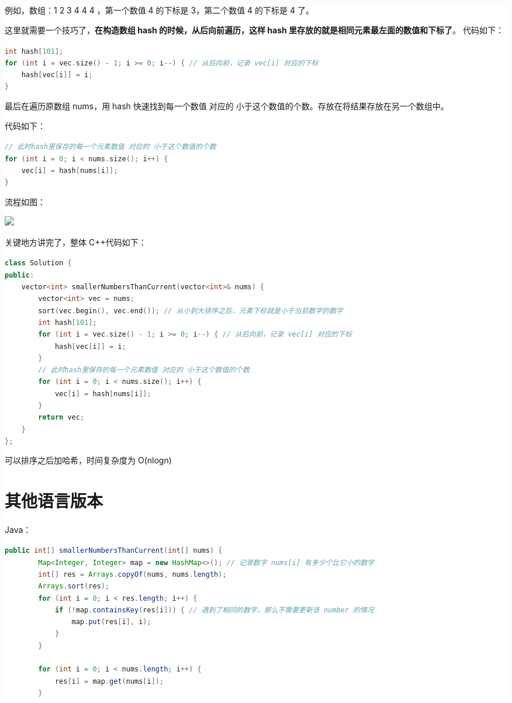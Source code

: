 例如，数组：1 2 3 4 4 4 ，第一个数值 4 的下标是 3，第二个数值 4 的下标是 4 了。

这里就需要一个技巧了，**在构造数组 hash 的时候，从后向前遍历，这样 hash 里存放的就是相同元素最左面的数值和下标了**。
代码如下：

```CPP
int hash[101];
for (int i = vec.size() - 1; i >= 0; i--) { // 从后向前，记录 vec[i] 对应的下标
    hash[vec[i]] = i;
}
```

最后在遍历原数组 nums，用 hash 快速找到每一个数值 对应的 小于这个数值的个数。存放在将结果存放在另一个数组中。

代码如下：

```CPP
// 此时hash里保存的每一个元素数值 对应的 小于这个数值的个数
for (int i = 0; i < nums.size(); i++) {
    vec[i] = hash[nums[i]];
}
```

流程如图：

<img src='https://code-thinking.cdn.bcebos.com/pics/1365.有多少小于当前数字的数字.png' width=600> </img></div>

关键地方讲完了，整体 C++代码如下：

```CPP
class Solution {
public:
    vector<int> smallerNumbersThanCurrent(vector<int>& nums) {
        vector<int> vec = nums;
        sort(vec.begin(), vec.end()); // 从小到大排序之后，元素下标就是小于当前数字的数字
        int hash[101];
        for (int i = vec.size() - 1; i >= 0; i--) { // 从后向前，记录 vec[i] 对应的下标
            hash[vec[i]] = i;
        }
        // 此时hash里保存的每一个元素数值 对应的 小于这个数值的个数
        for (int i = 0; i < nums.size(); i++) {
            vec[i] = hash[nums[i]];
        }
        return vec;
    }
};
```

可以排序之后加哈希，时间复杂度为 O(nlogn)

# 其他语言版本

Java：

```Java
public int[] smallerNumbersThanCurrent(int[] nums) {
        Map<Integer, Integer> map = new HashMap<>(); // 记录数字 nums[i] 有多少个比它小的数字
        int[] res = Arrays.copyOf(nums, nums.length);
        Arrays.sort(res);
        for (int i = 0; i < res.length; i++) {
            if (!map.containsKey(res[i])) { // 遇到了相同的数字，那么不需要更新该 number 的情况
                map.put(res[i], i);
            }
        }

        for (int i = 0; i < nums.length; i++) {
            res[i] = map.get(nums[i]);
        }

```